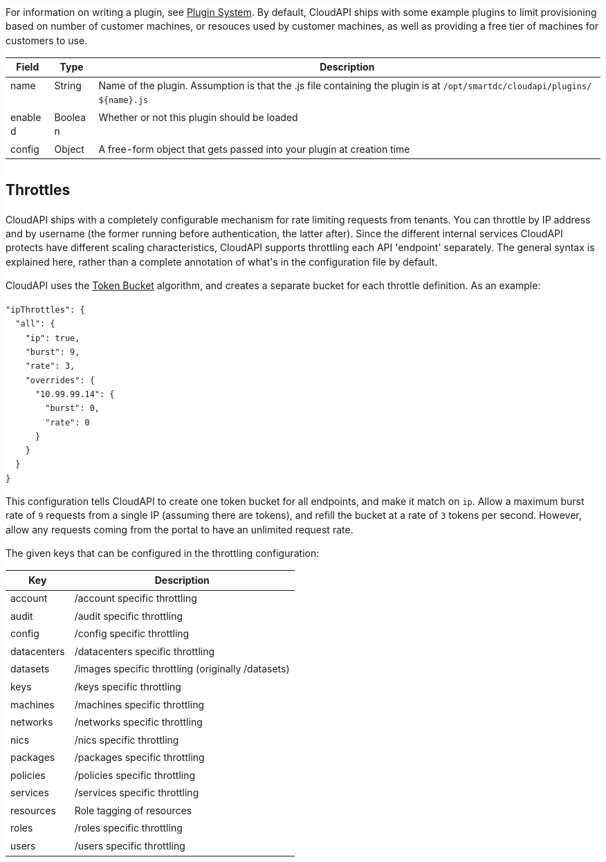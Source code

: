 For information on writing a plugin, see [Plugin System](#plugin-system).
By default, CloudAPI ships with some example plugins to limit provisioning based
on number of customer machines, or resouces used by customer machines, as well
as providing a free tier of machines for customers to use.

**Field** | **Type** | **Description**
--------- | -------- | ---------------------------------------------------------
name      | String   | Name of the plugin. Assumption is that the .js file containing the plugin is at `/opt/smartdc/cloudapi/plugins/${name}.js`
enabled   | Boolean  | Whether or not this plugin should be loaded
config    | Object   | A free-form object that gets passed into your plugin at creation time


## Throttles

CloudAPI ships with a completely configurable mechanism for rate limiting
requests from tenants.  You can throttle by IP address and by username (the
former running before authentication, the latter after).  Since the different
internal services CloudAPI protects have different scaling characteristics,
CloudAPI supports throttling each API 'endpoint' separately.  The general
syntax is explained here, rather than a complete annotation of what's in the
configuration file by default.

CloudAPI uses the [Token Bucket](http://en.wikipedia.org/wiki/Token_bucket)
algorithm, and creates a separate bucket for each throttle definition. As an
example:

    "ipThrottles": {
      "all": {
        "ip": true,
        "burst": 9,
        "rate": 3,
        "overrides": {
          "10.99.99.14": {
            "burst": 0,
            "rate": 0
          }
        }
      }
    }

This configuration tells CloudAPI to create one token bucket for all endpoints,
and make it match on `ip`.  Allow a maximum burst rate of `9` requests from a
single IP (assuming there are tokens), and refill the bucket at a rate of `3`
tokens per second.  However, allow any requests coming from the portal to have
an unlimited request rate.

The given keys that can be configured in the throttling configuration:

**Key**     | **Description**
----------- | ------------------------------------------------------------------
account     | /account specific throttling
audit       | /audit specific throttling
config      | /config specific throttling
datacenters | /datacenters specific throttling
datasets    | /images specific throttling (originally /datasets)
keys        | /keys specific throttling
machines    | /machines specific throttling
networks    | /networks specific throttling
nics        | /nics specific throttling
packages    | /packages specific throttling
policies    | /policies specific throttling
services    | /services specific throttling
resources   | Role tagging of resources
roles       | /roles specific throttling
users       | /users specific throttling
